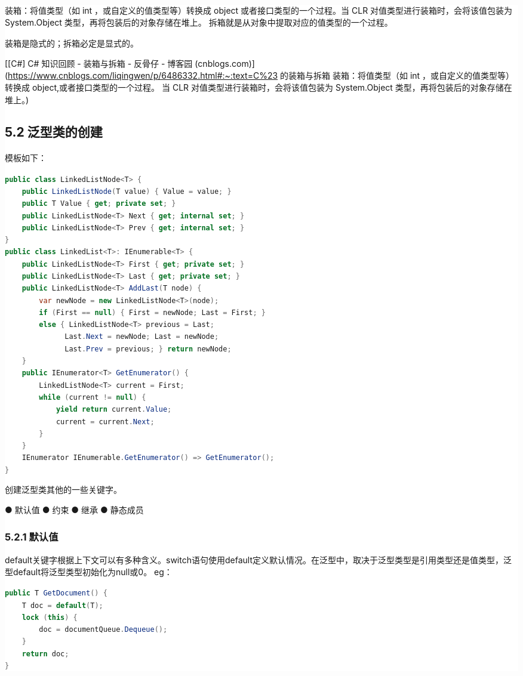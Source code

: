 装箱：将值类型（如 int ，或自定义的值类型等）转换成 object 或者接口类型的一个过程。当 CLR 对值类型进行装箱时，会将该值包装为 System.Object 类型，再将包装后的对象存储在堆上。 拆箱就是从对象中提取对应的值类型的一个过程。

装箱是隐式的；拆箱必定是显式的。

[[C#\] C# 知识回顾 - 装箱与拆箱 - 反骨仔 - 博客园 (cnblogs.com)](https://www.cnblogs.com/liqingwen/p/6486332.html#:~:text=C%23 的装箱与拆箱 装箱：将值类型（如 int ，或自定义的值类型等）转换成 object,或者接口类型的一个过程。 当 CLR 对值类型进行装箱时，会将该值包装为 System.Object 类型，再将包装后的对象存储在堆上。)

## 5.2 泛型类的创建

模板如下：

```C#
public class LinkedListNode<T> { 
    public LinkedListNode(T value) { Value = value; } 
    public T Value { get; private set; } 
    public LinkedListNode<T> Next { get; internal set; } 
    public LinkedListNode<T> Prev { get; internal set; } 
}
public class LinkedList<T>: IEnumerable<T> { 
    public LinkedListNode<T> First { get; private set; } 
    public LinkedListNode<T> Last { get; private set; } 
    public LinkedListNode<T> AddLast(T node) { 
        var newNode = new LinkedListNode<T>(node); 
        if (First == null) { First = newNode; Last = First; } 
        else { LinkedListNode<T> previous = Last; 
              Last.Next = newNode; Last = newNode; 
              Last.Prev = previous; } return newNode; 
    } 
    public IEnumerator<T> GetEnumerator() { 
        LinkedListNode<T> current = First; 
        while (current != null) { 
            yield return current.Value; 
            current = current.Next; 
        } 
    } 
    IEnumerator IEnumerable.GetEnumerator() => GetEnumerator(); 
}
```

创建泛型类其他的一些关键字。

● 默认值 
● 约束 
● 继承 
● 静态成员

### 5.2.1 默认值 

default关键字根据上下文可以有多种含义。switch语句使用default定义默认情况。在泛型中，取决于泛型类型是引用类型还是值类型，泛型default将泛型类型初始化为null或0。
eg：

```C#
public T GetDocument() { 
    T doc = default(T); 
    lock (this) { 
        doc = documentQueue.Dequeue(); 
    } 
    return doc; 
}
```

